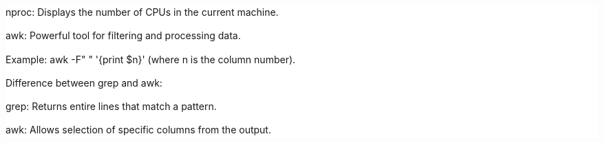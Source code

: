 nproc: Displays the number of CPUs in the current machine.

awk: Powerful tool for filtering and processing data.

Example: awk -F" " '{print $n}' (where n is the column number).

Difference between grep and awk:

grep: Returns entire lines that match a pattern.

awk: Allows selection of specific columns from the output.



